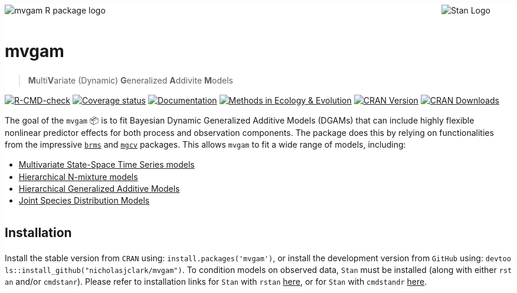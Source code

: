 

<img src="man/figures/mvgam_logo.png" width = 120 alt="mvgam R package logo"/>[<img src="https://raw.githubusercontent.com/stan-dev/logos/master/logo_tm.png" align="right" width=120 alt="Stan Logo"/>](https://mc-stan.org/)

# mvgam

> **M**ulti**V**ariate (Dynamic) **G**eneralized **A**ddivite **M**odels

[![R-CMD-check](https://github.com/nicholasjclark/mvgam/actions/workflows/R-CMD-check.yaml/badge.svg)](https://github.com/nicholasjclark/mvgam/actions/)
[![Coverage
status](https://codecov.io/gh/nicholasjclark/mvgam/graph/badge.svg?token=RCJ2B7S0BL)](https://app.codecov.io/gh/nicholasjclark/mvgam)
[![Documentation](https://img.shields.io/badge/documentation-mvgam-orange.svg?colorB=brightgreen)](https://nicholasjclark.github.io/mvgam/)
[![Methods in Ecology &
Evolution](https://img.shields.io/badge/Methods%20in%20Ecology%20&%20Evolution-14,%20771–784-blue.svg)](https://doi.org/10.1111/2041-210X.13974)
[![CRAN
Version](https://www.r-pkg.org/badges/version/mvgam)](https://cran.r-project.org/package=mvgam)
[![CRAN
Downloads](https://cranlogs.r-pkg.org/badges/grand-total/mvgam?color=brightgreen)](https://cran.r-project.org/package=mvgam)

The goal of the `mvgam` 📦 is to fit Bayesian Dynamic Generalized
Additive Models (DGAMs) that can include highly flexible nonlinear
predictor effects for both process and observation components. The
package does this by relying on functionalities from the impressive
<a href="https://paulbuerkner.com/brms/"
target="_blank"><code>brms</code></a> and
<a href="https://cran.r-project.org/package=mgcv"
target="_blank"><code>mgcv</code></a> packages. This allows `mvgam` to
fit a wide range of models, including:

-   <a
    href="https://nicholasjclark.github.io/mvgam/articles/trend_formulas.html"
    target="_blank">Multivariate State-Space Time Series models</a>
-   <a href="https://nicholasjclark.github.io/mvgam/articles/nmixtures.html"
    target="_blank">Hierarchical N-mixture models</a>
-   <a href="https://www.youtube.com/watch?v=2POK_FVwCHk"
    target="_blank">Hierarchical Generalized Additive Models</a>
-   <a href="https://nicholasjclark.github.io/mvgam/reference/jsdgam.html"
    target="_blank">Joint Species Distribution Models</a>

## Installation

Install the stable version from `CRAN` using:
`install.packages('mvgam')`, or install the development version from
`GitHub` using: `devtools::install_github("nicholasjclark/mvgam")`. To
condition models on observed data, `Stan` must be installed (along with
either `rstan` and/or `cmdstanr`). Please refer to installation links
for `Stan` with `rstan`
<a href="https://mc-stan.org/users/interfaces/rstan"
target="_blank">here</a>, or for `Stan` with `cmdstandr`
<a href="https://mc-stan.org/cmdstanr/" target="_blank">here</a>.
